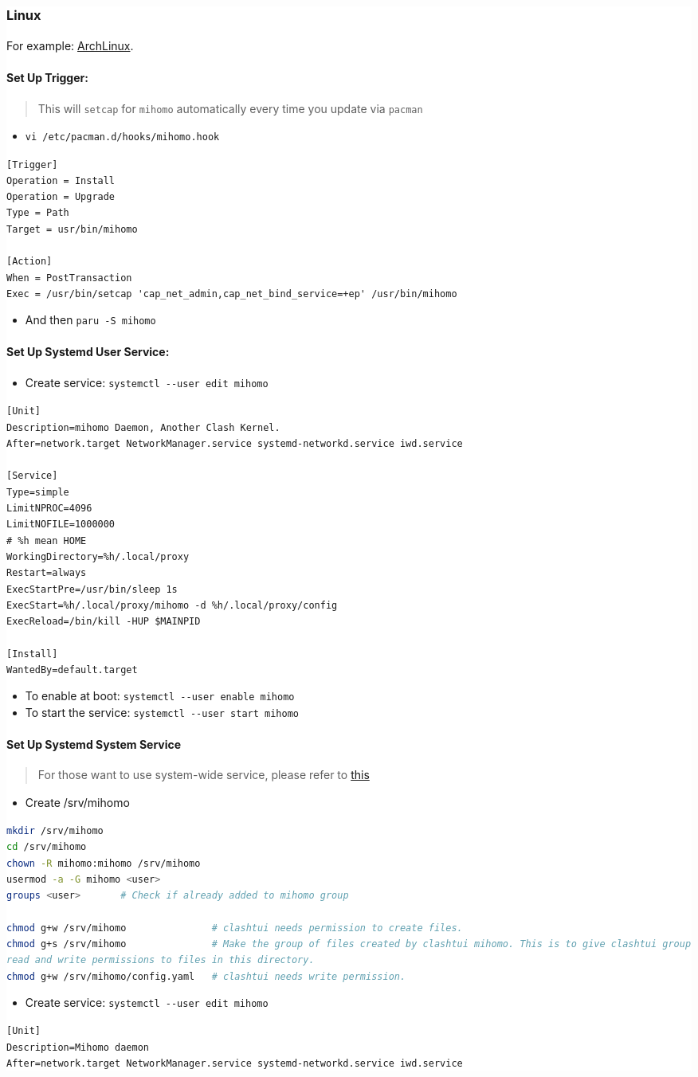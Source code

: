 ### Linux

For example: [ArchLinux](https://aur.archlinux.org/packages/mihomo).

#### Set Up Trigger:
 > This will `setcap` for `mihomo` automatically every time you update via `pacman`
 - `vi /etc/pacman.d/hooks/mihomo.hook` 
```systemd
[Trigger]
Operation = Install
Operation = Upgrade
Type = Path
Target = usr/bin/mihomo

[Action]
When = PostTransaction
Exec = /usr/bin/setcap 'cap_net_admin,cap_net_bind_service=+ep' /usr/bin/mihomo
```
 - And then `paru -S mihomo`
#### Set Up Systemd User Service: 
 - Create service: `systemctl --user edit mihomo`
```systemd
[Unit]
Description=mihomo Daemon, Another Clash Kernel.
After=network.target NetworkManager.service systemd-networkd.service iwd.service

[Service]
Type=simple
LimitNPROC=4096
LimitNOFILE=1000000
# %h mean HOME
WorkingDirectory=%h/.local/proxy
Restart=always
ExecStartPre=/usr/bin/sleep 1s
ExecStart=%h/.local/proxy/mihomo -d %h/.local/proxy/config
ExecReload=/bin/kill -HUP $MAINPID
 
[Install]
WantedBy=default.target
```
 - To enable at boot: `systemctl --user enable mihomo`
 - To start the service: `systemctl --user start mihomo`

#### Set Up Systemd System Service
 > For those want to use system-wide service, please refer to [this](https://wiki.metacubex.one/startup/service/#systemd) 
  - Create /srv/mihomo
  ```bash
mkdir /srv/mihomo
cd /srv/mihomo
chown -R mihomo:mihomo /srv/mihomo
usermod -a -G mihomo <user>
groups <user>       # Check if already added to mihomo group

chmod g+w /srv/mihomo               # clashtui needs permission to create files.
chmod g+s /srv/mihomo               # Make the group of files created by clashtui mihomo. This is to give clashtui group read and write permissions to files in this directory.
chmod g+w /srv/mihomo/config.yaml   # clashtui needs write permission.
```
 - Create service: `systemctl --user edit mihomo`
```systemd
[Unit]
Description=Mihomo daemon
After=network.target NetworkManager.service systemd-networkd.service iwd.service
```